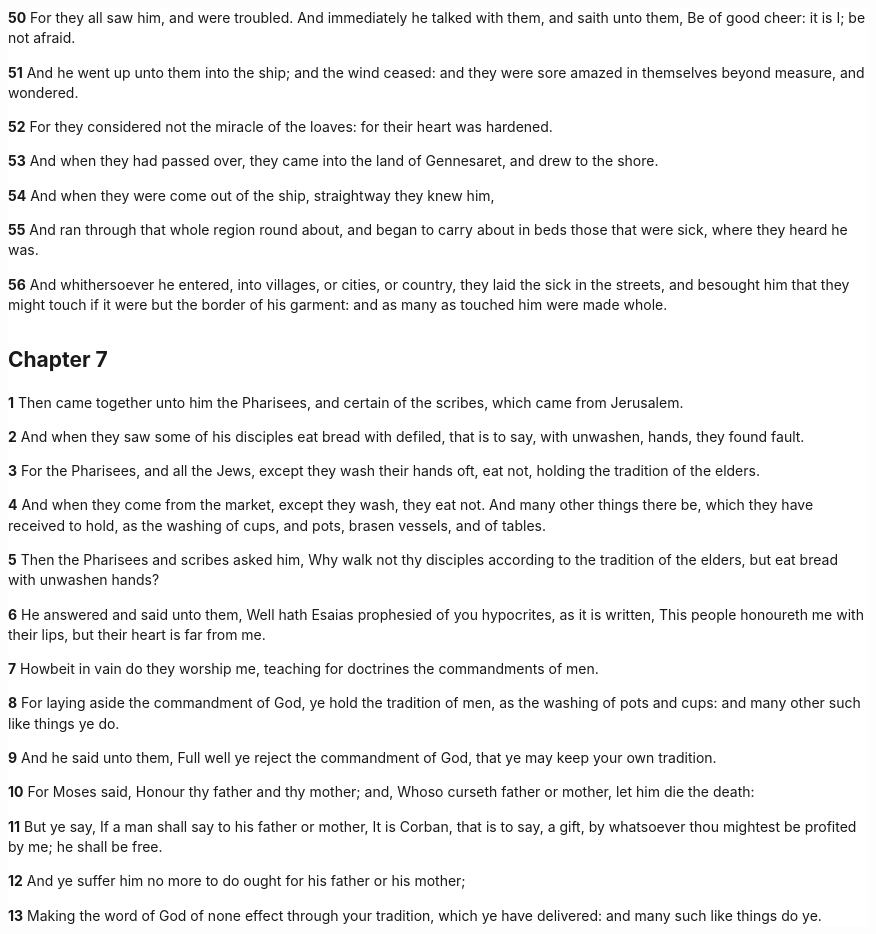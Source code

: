 **50** For they all saw him, and were troubled. And immediately he talked with them, and saith unto them, Be of good cheer: it is I; be not afraid.

**51** And he went up unto them into the ship; and the wind ceased: and they were sore amazed in themselves beyond measure, and wondered.

**52** For they considered not the miracle of the loaves: for their heart was hardened.

**53** And when they had passed over, they came into the land of Gennesaret, and drew to the shore.

**54** And when they were come out of the ship, straightway they knew him,

**55** And ran through that whole region round about, and began to carry about in beds those that were sick, where they heard he was.

**56** And whithersoever he entered, into villages, or cities, or country, they laid the sick in the streets, and besought him that they might touch if it were but the border of his garment: and as many as touched him were made whole.

## Chapter 7

**1** Then came together unto him the Pharisees, and certain of the scribes, which came from Jerusalem.

**2** And when they saw some of his disciples eat bread with defiled, that is to say, with unwashen, hands, they found fault.

**3** For the Pharisees, and all the Jews, except they wash their hands oft, eat not, holding the tradition of the elders.

**4** And when they come from the market, except they wash, they eat not. And many other things there be, which they have received to hold, as the washing of cups, and pots, brasen vessels, and of tables.

**5** Then the Pharisees and scribes asked him, Why walk not thy disciples according to the tradition of the elders, but eat bread with unwashen hands?

**6** He answered and said unto them, Well hath Esaias prophesied of you hypocrites, as it is written, This people honoureth me with their lips, but their heart is far from me.

**7** Howbeit in vain do they worship me, teaching for doctrines the commandments of men.

**8** For laying aside the commandment of God, ye hold the tradition of men, as the washing of pots and cups: and many other such like things ye do.

**9** And he said unto them, Full well ye reject the commandment of God, that ye may keep your own tradition.

**10** For Moses said, Honour thy father and thy mother; and, Whoso curseth father or mother, let him die the death:

**11** But ye say, If a man shall say to his father or mother, It is Corban, that is to say, a gift, by whatsoever thou mightest be profited by me; he shall be free.

**12** And ye suffer him no more to do ought for his father or his mother;

**13** Making the word of God of none effect through your tradition, which ye have delivered: and many such like things do ye.
